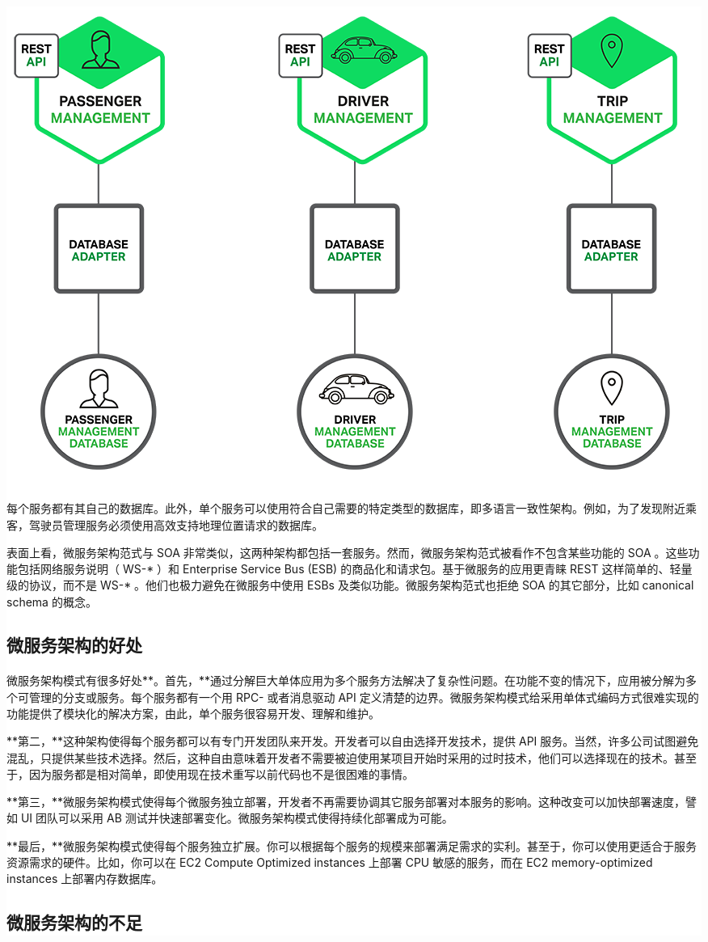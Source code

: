 ![img](微服务系列.assets/741113-20190326162148990-1927385183.png)

每个服务都有其自己的数据库。此外，单个服务可以使用符合自己需要的特定类型的数据库，即多语言一致性架构。例如，为了发现附近乘客，驾驶员管理服务必须使用高效支持地理位置请求的数据库。

表面上看，微服务架构范式与 SOA 非常类似，这两种架构都包括一套服务。然而，微服务架构范式被看作不包含某些功能的 SOA 。这些功能包括网络服务说明（ WS-* ）和 Enterprise Service Bus (ESB) 的商品化和请求包。基于微服务的应用更青睐 REST 这样简单的、轻量级的协议，而不是 WS-* 。他们也极力避免在微服务中使用 ESBs 及类似功能。微服务架构范式也拒绝 SOA 的其它部分，比如 canonical schema 的概念。

## 微服务架构的好处

微服务架构模式有很多好处**。首先，**通过分解巨大单体应用为多个服务方法解决了复杂性问题。在功能不变的情况下，应用被分解为多个可管理的分支或服务。每个服务都有一个用 RPC- 或者消息驱动 API 定义清楚的边界。微服务架构模式给采用单体式编码方式很难实现的功能提供了模块化的解决方案，由此，单个服务很容易开发、理解和维护。

**第二，**这种架构使得每个服务都可以有专门开发团队来开发。开发者可以自由选择开发技术，提供 API 服务。当然，许多公司试图避免混乱，只提供某些技术选择。然后，这种自由意味着开发者不需要被迫使用某项目开始时采用的过时技术，他们可以选择现在的技术。甚至于，因为服务都是相对简单，即使用现在技术重写以前代码也不是很困难的事情。

**第三，**微服务架构模式使得每个微服务独立部署，开发者不再需要协调其它服务部署对本服务的影响。这种改变可以加快部署速度，譬如 UI 团队可以采用 AB 测试并快速部署变化。微服务架构模式使得持续化部署成为可能。

**最后，**微服务架构模式使得每个服务独立扩展。你可以根据每个服务的规模来部署满足需求的实利。甚至于，你可以使用更适合于服务资源需求的硬件。比如，你可以在 EC2 Compute Optimized instances 上部署 CPU 敏感的服务，而在 EC2 memory-optimized instances 上部署内存数据库。

## 微服务架构的不足
